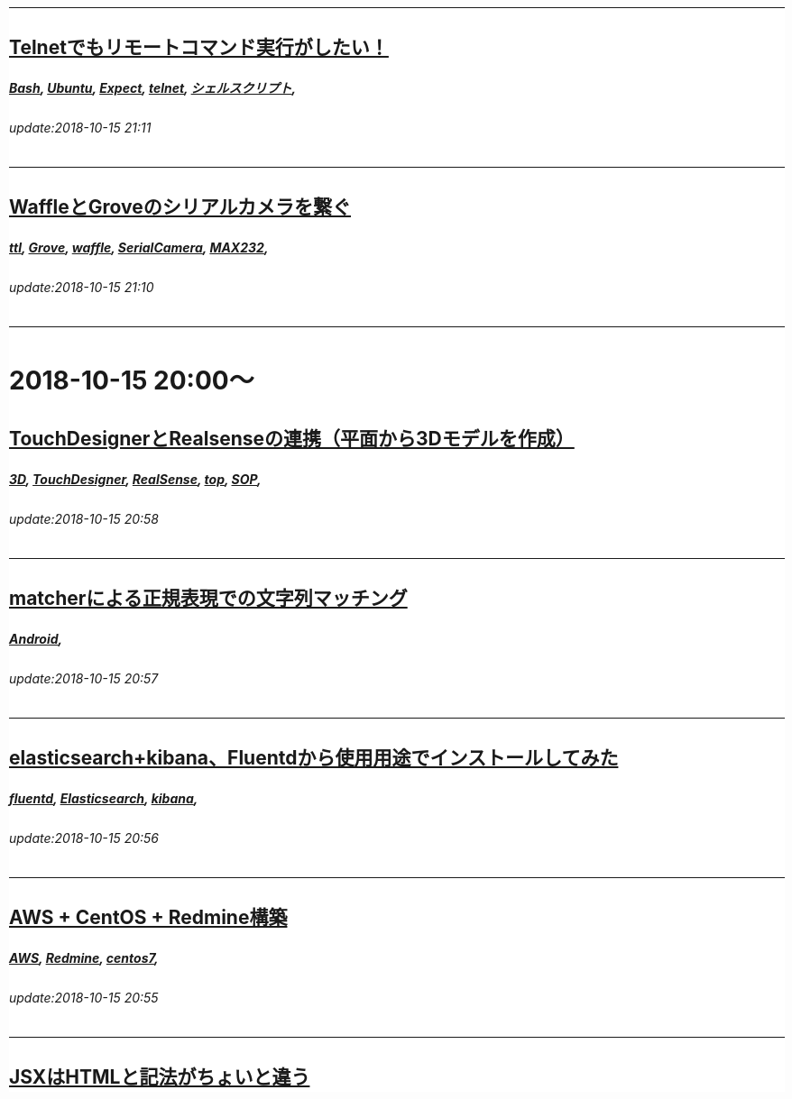 
---
## [Telnetでもリモートコマンド実行がしたい！ ](https://qiita.com/torojanQ/items/d4643b949a9a7c4c05d1)
##### [Bash](https://qiita.com/tags/Bash), [Ubuntu](https://qiita.com/tags/Ubuntu), [Expect](https://qiita.com/tags/Expect), [telnet](https://qiita.com/tags/telnet), [シェルスクリプト](https://qiita.com/tags/シェルスクリプト), 
###### update:2018-10-15 21:11
---
## [WaffleとGroveのシリアルカメラを繋ぐ](https://qiita.com/mine820/items/d8e3069eedd7eed99f51)
##### [ttl](https://qiita.com/tags/ttl), [Grove](https://qiita.com/tags/Grove), [waffle](https://qiita.com/tags/waffle), [SerialCamera](https://qiita.com/tags/SerialCamera), [MAX232](https://qiita.com/tags/MAX232), 
###### update:2018-10-15 21:10
---




# 2018-10-15 20:00～
## [TouchDesignerとRealsenseの連携（平面から3Dモデルを作成）](https://qiita.com/atsonic/items/e64d7e32c56b58eb6123)
##### [3D](https://qiita.com/tags/3D), [TouchDesigner](https://qiita.com/tags/TouchDesigner), [RealSense](https://qiita.com/tags/RealSense), [top](https://qiita.com/tags/top), [SOP](https://qiita.com/tags/SOP), 
###### update:2018-10-15 20:58
---
## [matcherによる正規表現での文字列マッチング](https://qiita.com/kurodai0715/items/09175b06e7dd983e7cde)
##### [Android](https://qiita.com/tags/Android), 
###### update:2018-10-15 20:57
---
## [elasticsearch+kibana、Fluentdから使用用途でインストールしてみた](https://qiita.com/ijimakenta/items/1a8fe0ad7e2ebcbfc939)
##### [fluentd](https://qiita.com/tags/fluentd), [Elasticsearch](https://qiita.com/tags/Elasticsearch), [kibana](https://qiita.com/tags/kibana), 
###### update:2018-10-15 20:56
---
## [AWS + CentOS + Redmine構築](https://qiita.com/ChaaaBooo/items/dd5f7aa34eea1c04e36e)
##### [AWS](https://qiita.com/tags/AWS), [Redmine](https://qiita.com/tags/Redmine), [centos7](https://qiita.com/tags/centos7), 
###### update:2018-10-15 20:55
---
## [JSXはHTMLと記法がちょいと違う](https://qiita.com/kyorochan0219/items/c83ba64979b83ebfb07c)
